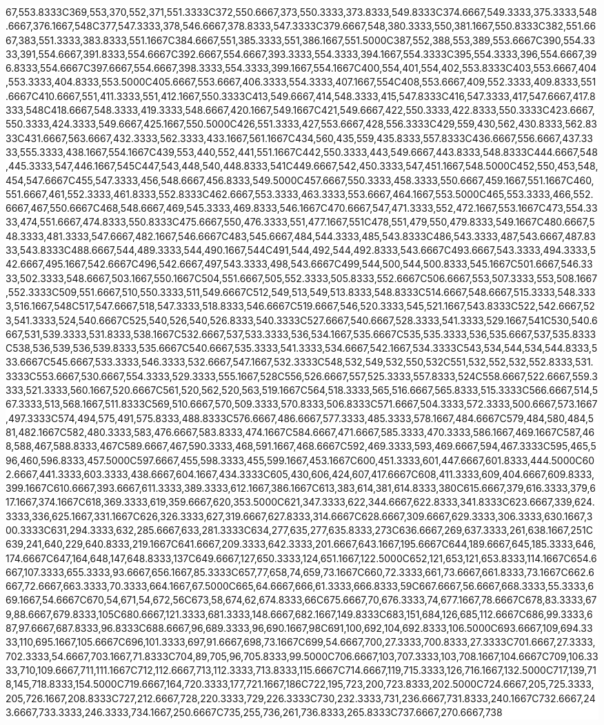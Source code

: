 67,553.8333C369,553,370,552,371,551.3333C372,550.6667,373,550.3333,373.8333,549.8333C374.6667,549.3333,375.3333,548.6667,376.1667,548C377,547.3333,378,546.6667,378.8333,547.3333C379.6667,548,380.3333,550,381.1667,550.8333C382,551.6667,383,551.3333,383.8333,551.1667C384.6667,551,385.3333,551,386.1667,551.5000C387,552,388,553,389,553.6667C390,554.3333,391,554.6667,391.8333,554.6667C392.6667,554.6667,393.3333,554.3333,394.1667,554.3333C395,554.3333,396,554.6667,396.8333,554.6667C397.6667,554.6667,398.3333,554.3333,399.1667,554.1667C400,554,401,554,402,553.8333C403,553.6667,404,553.3333,404.8333,553.5000C405.6667,553.6667,406.3333,554.3333,407.1667,554C408,553.6667,409,552.3333,409.8333,551.6667C410.6667,551,411.3333,551,412.1667,550.3333C413,549.6667,414,548.3333,415,547.8333C416,547.3333,417,547.6667,417.8333,548C418.6667,548.3333,419.3333,548.6667,420.1667,549.1667C421,549.6667,422,550.3333,422.8333,550.3333C423.6667,550.3333,424.3333,549.6667,425.1667,550.5000C426,551.3333,427,553.6667,428,556.3333C429,559,430,562,430.8333,562.8333C431.6667,563.6667,432.3333,562.3333,433.1667,561.1667C434,560,435,559,435.8333,557.8333C436.6667,556.6667,437.3333,555.3333,438.1667,554.1667C439,553,440,552,441,551.1667C442,550.3333,443,549.6667,443.8333,548.8333C444.6667,548,445.3333,547,446.1667,545C447,543,448,540,448.8333,541C449.6667,542,450.3333,547,451.1667,548.5000C452,550,453,548,454,547.6667C455,547.3333,456,548.6667,456.8333,549.5000C457.6667,550.3333,458.3333,550.6667,459.1667,551.1667C460,551.6667,461,552.3333,461.8333,552.8333C462.6667,553.3333,463.3333,553.6667,464.1667,553.5000C465,553.3333,466,552.6667,467,550.6667C468,548.6667,469,545.3333,469.8333,546.1667C470.6667,547,471.3333,552,472.1667,553.1667C473,554.3333,474,551.6667,474.8333,550.8333C475.6667,550,476.3333,551,477.1667,551C478,551,479,550,479.8333,549.1667C480.6667,548.3333,481.3333,547.6667,482.1667,546.6667C483,545.6667,484,544.3333,485,543.8333C486,543.3333,487,543.6667,487.8333,543.8333C488.6667,544,489.3333,544,490.1667,544C491,544,492,544,492.8333,543.6667C493.6667,543.3333,494.3333,542.6667,495.1667,542.6667C496,542.6667,497,543.3333,498,543.6667C499,544,500,544,500.8333,545.1667C501.6667,546.3333,502.3333,548.6667,503.1667,550.1667C504,551.6667,505,552.3333,505.8333,552.6667C506.6667,553,507.3333,553,508.1667,552.3333C509,551.6667,510,550.3333,511,549.6667C512,549,513,549,513.8333,548.8333C514.6667,548.6667,515.3333,548.3333,516.1667,548C517,547.6667,518,547.3333,518.8333,546.6667C519.6667,546,520.3333,545,521.1667,543.8333C522,542.6667,523,541.3333,524,540.6667C525,540,526,540,526.8333,540.3333C527.6667,540.6667,528.3333,541.3333,529.1667,541C530,540.6667,531,539.3333,531.8333,538.1667C532.6667,537,533.3333,536,534.1667,535.6667C535,535.3333,536,535.6667,537,535.8333C538,536,539,536,539.8333,535.6667C540.6667,535.3333,541.3333,534.6667,542.1667,534.3333C543,534,544,534,544.8333,533.6667C545.6667,533.3333,546.3333,532.6667,547.1667,532.3333C548,532,549,532,550,532C551,532,552,532,552.8333,531.3333C553.6667,530.6667,554.3333,529.3333,555.1667,528C556,526.6667,557,525.3333,557.8333,524C558.6667,522.6667,559.3333,521.3333,560.1667,520.6667C561,520,562,520,563,519.1667C564,518.3333,565,516.6667,565.8333,515.3333C566.6667,514,567.3333,513,568.1667,511.8333C569,510.6667,570,509.3333,570.8333,506.8333C571.6667,504.3333,572.3333,500.6667,573.1667,497.3333C574,494,575,491,575.8333,488.8333C576.6667,486.6667,577.3333,485.3333,578.1667,484.6667C579,484,580,484,581,482.1667C582,480.3333,583,476.6667,583.8333,474.1667C584.6667,471.6667,585.3333,470.3333,586.1667,469.1667C587,468,588,467,588.8333,467C589.6667,467,590.3333,468,591.1667,468.6667C592,469.3333,593,469.6667,594,467.3333C595,465,596,460,596.8333,457.5000C597.6667,455,598.3333,455,599.1667,453.1667C600,451.3333,601,447.6667,601.8333,444.5000C602.6667,441.3333,603.3333,438.6667,604.1667,434.3333C605,430,606,424,607,417.6667C608,411.3333,609,404.6667,609.8333,399.1667C610.6667,393.6667,611.3333,389.3333,612.1667,386.1667C613,383,614,381,614.8333,380C615.6667,379,616.3333,379,617.1667,374.1667C618,369.3333,619,359.6667,620,353.5000C621,347.3333,622,344.6667,622.8333,341.8333C623.6667,339,624.3333,336,625.1667,331.1667C626,326.3333,627,319.6667,627.8333,314.6667C628.6667,309.6667,629.3333,306.3333,630.1667,300.3333C631,294.3333,632,285.6667,633,281.3333C634,277,635,277,635.8333,273C636.6667,269,637.3333,261,638.1667,251C639,241,640,229,640.8333,219.1667C641.6667,209.3333,642.3333,201.6667,643.1667,195.6667C644,189.6667,645,185.3333,646,174.6667C647,164,648,147,648.8333,137C649.6667,127,650.3333,124,651.1667,122.5000C652,121,653,121,653.8333,114.1667C654.6667,107.3333,655.3333,93.6667,656.1667,85.3333C657,77,658,74,659,73.1667C660,72.3333,661,73.6667,661.8333,73.1667C662.6667,72.6667,663.3333,70.3333,664.1667,67.5000C665,64.6667,666,61.3333,666.8333,59C667.6667,56.6667,668.3333,55.3333,669.1667,54.6667C670,54,671,54,672,56C673,58,674,62,674.8333,66C675.6667,70,676.3333,74,677.1667,78.6667C678,83.3333,679,88.6667,679.8333,105C680.6667,121.3333,681.3333,148.6667,682.1667,149.8333C683,151,684,126,685,112.6667C686,99.3333,687,97.6667,687.8333,96.8333C688.6667,96,689.3333,96,690.1667,98C691,100,692,104,692.8333,106.5000C693.6667,109,694.3333,110,695.1667,105.6667C696,101.3333,697,91.6667,698,73.1667C699,54.6667,700,27.3333,700.8333,27.3333C701.6667,27.3333,702.3333,54.6667,703.1667,71.8333C704,89,705,96,705.8333,99.5000C706.6667,103,707.3333,103,708.1667,104.6667C709,106.3333,710,109.6667,711,111.1667C712,112.6667,713,112.3333,713.8333,115.6667C714.6667,119,715.3333,126,716.1667,132.5000C717,139,718,145,718.8333,154.5000C719.6667,164,720.3333,177,721.1667,186C722,195,723,200,723.8333,202.5000C724.6667,205,725.3333,205,726.1667,208.8333C727,212.6667,728,220.3333,729,226.3333C730,232.3333,731,236.6667,731.8333,240.1667C732.6667,243.6667,733.3333,246.3333,734.1667,250.6667C735,255,736,261,736.8333,265.8333C737.6667,270.6667,738